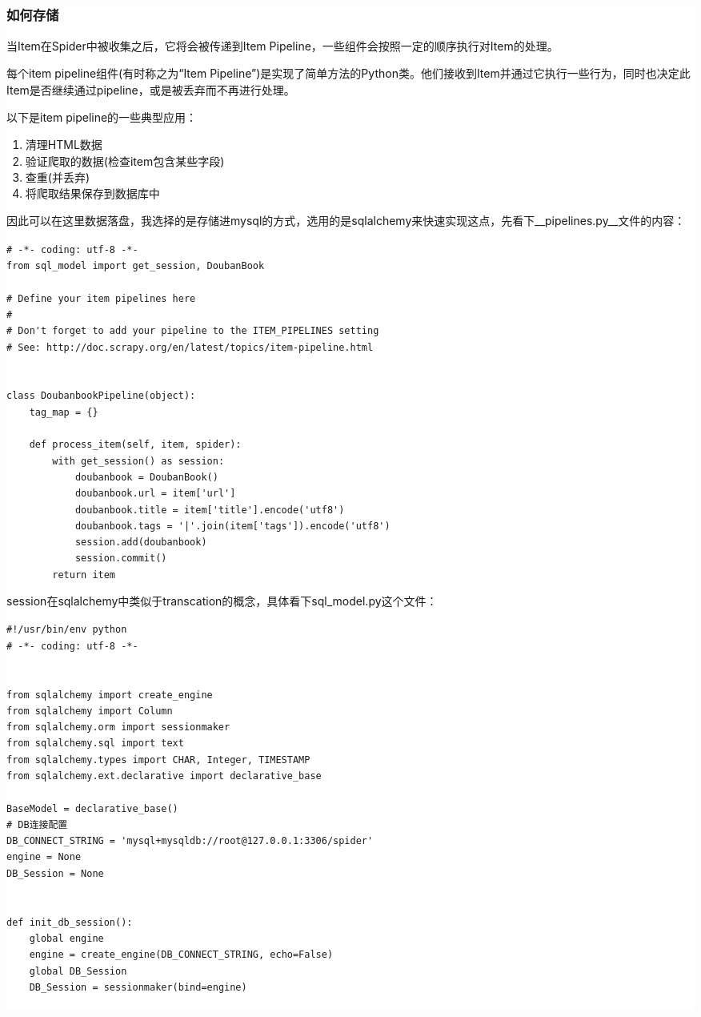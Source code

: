 ### 如何存储
当Item在Spider中被收集之后，它将会被传递到Item Pipeline，一些组件会按照一定的顺序执行对Item的处理。

每个item pipeline组件(有时称之为“Item Pipeline”)是实现了简单方法的Python类。他们接收到Item并通过它执行一些行为，同时也决定此Item是否继续通过pipeline，或是被丢弃而不再进行处理。

以下是item pipeline的一些典型应用：

1. 清理HTML数据
2. 验证爬取的数据(检查item包含某些字段)
3. 查重(并丢弃)
4. 将爬取结果保存到数据库中

因此可以在这里数据落盘，我选择的是存储进mysql的方式，选用的是sqlalchemy来快速实现这点，先看下__pipelines.py__文件的内容：

```
# -*- coding: utf-8 -*-
from sql_model import get_session, DoubanBook

# Define your item pipelines here
#
# Don't forget to add your pipeline to the ITEM_PIPELINES setting
# See: http://doc.scrapy.org/en/latest/topics/item-pipeline.html


class DoubanbookPipeline(object):
    tag_map = {}

    def process_item(self, item, spider):
        with get_session() as session:
            doubanbook = DoubanBook()
            doubanbook.url = item['url']
            doubanbook.title = item['title'].encode('utf8')
            doubanbook.tags = '|'.join(item['tags']).encode('utf8')
            session.add(doubanbook)
            session.commit()
        return item
```

 session在sqlalchemy中类似于transcation的概念，具体看下sql_model.py这个文件：

```
#!/usr/bin/env python
# -*- coding: utf-8 -*-


from sqlalchemy import create_engine
from sqlalchemy import Column
from sqlalchemy.orm import sessionmaker
from sqlalchemy.sql import text
from sqlalchemy.types import CHAR, Integer, TIMESTAMP
from sqlalchemy.ext.declarative import declarative_base

BaseModel = declarative_base()
# DB连接配置
DB_CONNECT_STRING = 'mysql+mysqldb://root@127.0.0.1:3306/spider'
engine = None
DB_Session = None


def init_db_session():
    global engine
    engine = create_engine(DB_CONNECT_STRING, echo=False)
    global DB_Session
    DB_Session = sessionmaker(bind=engine)


```
